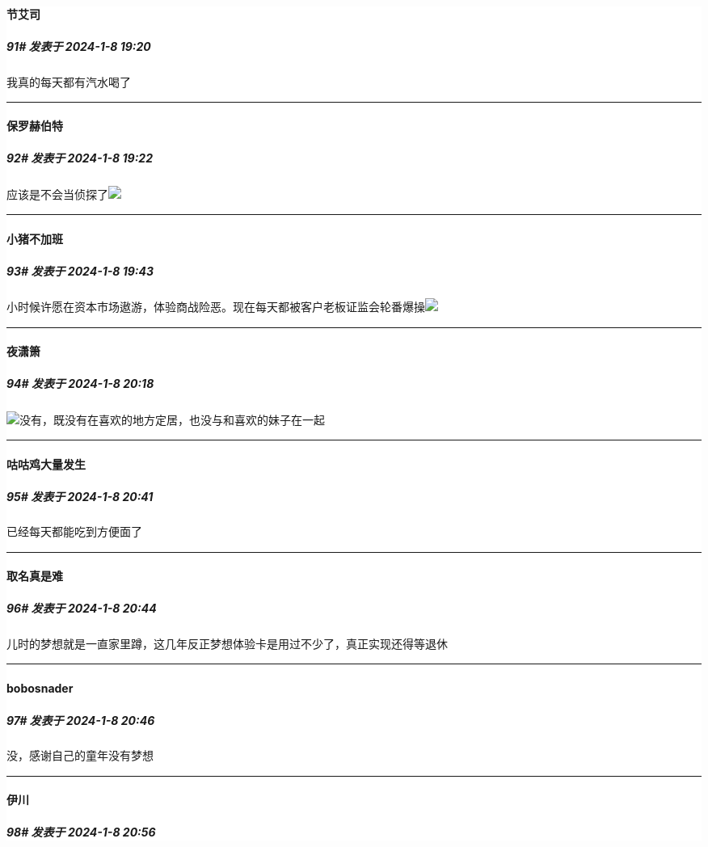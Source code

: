####  节艾司  
##### 91#       发表于 2024-1-8 19:20

我真的每天都有汽水喝了

*****

####  保罗赫伯特  
##### 92#       发表于 2024-1-8 19:22

应该是不会当侦探了<img src="https://static.saraba1st.com/image/smiley/face2017/067.png" referrerpolicy="no-referrer">


*****

####  小猪不加班  
##### 93#       发表于 2024-1-8 19:43

小时候许愿在资本市场遨游，体验商战险恶。现在每天都被客户老板证监会轮番爆操<img src="https://static.saraba1st.com/image/smiley/face2017/152.png" referrerpolicy="no-referrer">


*****

####  夜潇箫  
##### 94#       发表于 2024-1-8 20:18

<img src="https://static.saraba1st.com/image/smiley/face2017/138.png" referrerpolicy="no-referrer">没有，既没有在喜欢的地方定居，也没与和喜欢的妹子在一起


*****

####  咕咕鸡大量发生  
##### 95#       发表于 2024-1-8 20:41

已经每天都能吃到方便面了


*****

####  取名真是难  
##### 96#       发表于 2024-1-8 20:44

儿时的梦想就是一直家里蹲，这几年反正梦想体验卡是用过不少了，真正实现还得等退休

*****

####  bobosnader  
##### 97#       发表于 2024-1-8 20:46

没，感谢自己的童年没有梦想


*****

####  伊川  
##### 98#       发表于 2024-1-8 20:56
